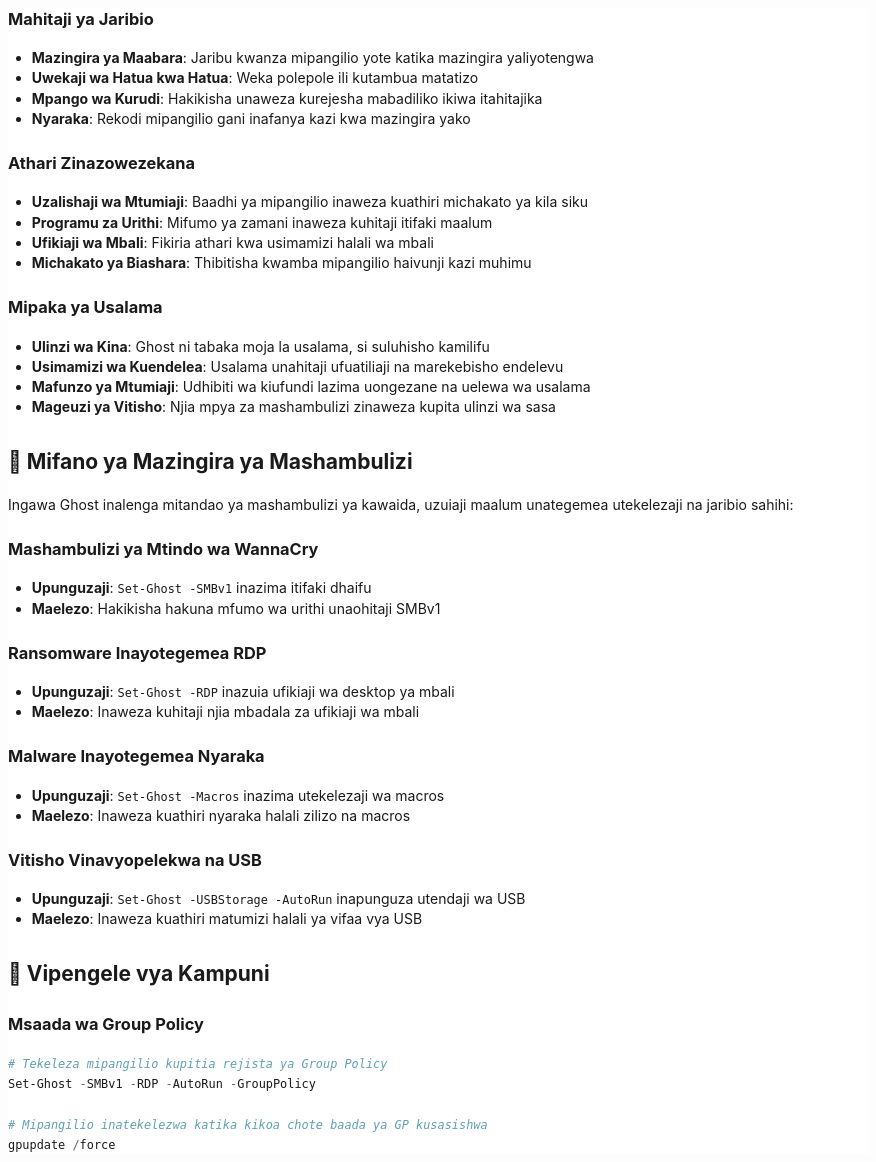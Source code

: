 ### Mahitaji ya Jaribio
- **Mazingira ya Maabara**: Jaribu kwanza mipangilio yote katika mazingira yaliyotengwa
- **Uwekaji wa Hatua kwa Hatua**: Weka polepole ili kutambua matatizo
- **Mpango wa Kurudi**: Hakikisha unaweza kurejesha mabadiliko ikiwa itahitajika
- **Nyaraka**: Rekodi mipangilio gani inafanya kazi kwa mazingira yako

### Athari Zinazowezekana
- **Uzalishaji wa Mtumiaji**: Baadhi ya mipangilio inaweza kuathiri michakato ya kila siku
- **Programu za Urithi**: Mifumo ya zamani inaweza kuhitaji itifaki maalum
- **Ufikiaji wa Mbali**: Fikiria athari kwa usimamizi halali wa mbali
- **Michakato ya Biashara**: Thibitisha kwamba mipangilio haivunji kazi muhimu

### Mipaka ya Usalama
- **Ulinzi wa Kina**: Ghost ni tabaka moja la usalama, si suluhisho kamilifu
- **Usimamizi wa Kuendelea**: Usalama unahitaji ufuatiliaji na marekebisho endelevu
- **Mafunzo ya Mtumiaji**: Udhibiti wa kiufundi lazima uongezane na uelewa wa usalama
- **Mageuzi ya Vitisho**: Njia mpya za mashambulizi zinaweza kupita ulinzi wa sasa

## 🎯 Mifano ya Mazingira ya Mashambulizi

Ingawa Ghost inalenga mitandao ya mashambulizi ya kawaida, uzuiaji maalum unategemea utekelezaji na jaribio sahihi:

### Mashambulizi ya Mtindo wa WannaCry
- **Upunguzaji**: `Set-Ghost -SMBv1` inazima itifaki dhaifu
- **Maelezo**: Hakikisha hakuna mfumo wa urithi unaohitaji SMBv1

### Ransomware Inayotegemea RDP
- **Upunguzaji**: `Set-Ghost -RDP` inazuia ufikiaji wa desktop ya mbali
- **Maelezo**: Inaweza kuhitaji njia mbadala za ufikiaji wa mbali

### Malware Inayotegemea Nyaraka
- **Upunguzaji**: `Set-Ghost -Macros` inazima utekelezaji wa macros
- **Maelezo**: Inaweza kuathiri nyaraka halali zilizo na macros

### Vitisho Vinavyopelekwa na USB
- **Upunguzaji**: `Set-Ghost -USBStorage -AutoRun` inapunguza utendaji wa USB
- **Maelezo**: Inaweza kuathiri matumizi halali ya vifaa vya USB

## 🏢 Vipengele vya Kampuni

### Msaada wa Group Policy
```powershell
# Tekeleza mipangilio kupitia rejista ya Group Policy
Set-Ghost -SMBv1 -RDP -AutoRun -GroupPolicy

# Mipangilio inatekelezwa katika kikoa chote baada ya GP kusasishwa
gpupdate /force
```
